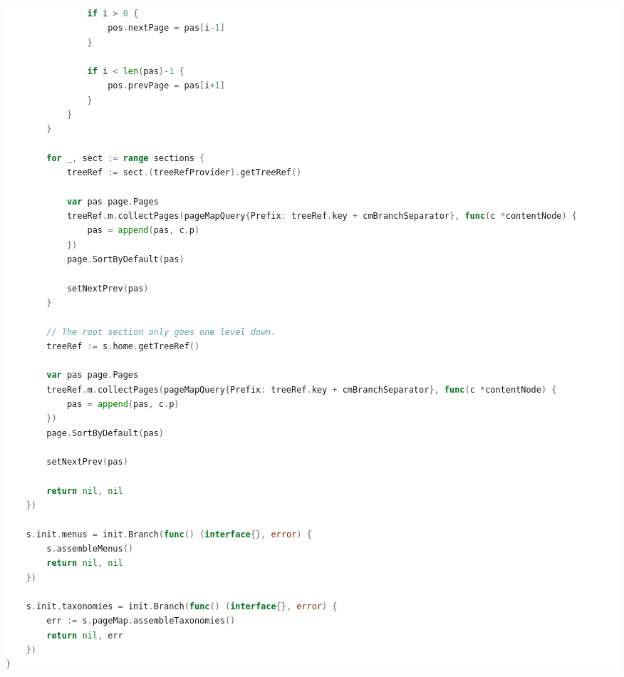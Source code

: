 ```go
				if i > 0 {
					pos.nextPage = pas[i-1]
				}

				if i < len(pas)-1 {
					pos.prevPage = pas[i+1]
				}
			}
		}

		for _, sect := range sections {
			treeRef := sect.(treeRefProvider).getTreeRef()

			var pas page.Pages
			treeRef.m.collectPages(pageMapQuery{Prefix: treeRef.key + cmBranchSeparator}, func(c *contentNode) {
				pas = append(pas, c.p)
			})
			page.SortByDefault(pas)

			setNextPrev(pas)
		}

		// The root section only goes one level down.
		treeRef := s.home.getTreeRef()

		var pas page.Pages
		treeRef.m.collectPages(pageMapQuery{Prefix: treeRef.key + cmBranchSeparator}, func(c *contentNode) {
			pas = append(pas, c.p)
		})
		page.SortByDefault(pas)

		setNextPrev(pas)

		return nil, nil
	})

	s.init.menus = init.Branch(func() (interface{}, error) {
		s.assembleMenus()
		return nil, nil
	})

	s.init.taxonomies = init.Branch(func() (interface{}, error) {
		err := s.pageMap.assembleTaxonomies()
		return nil, err
	})
}
```



[^1]: [Kubernetes 问题定位技巧：分析 ExitCode - imroc.io|roc的博客|Cloud Native|Kubernetes|Go|Golang](https://imroc.io/posts/kubernetes/analysis-exitcode/)